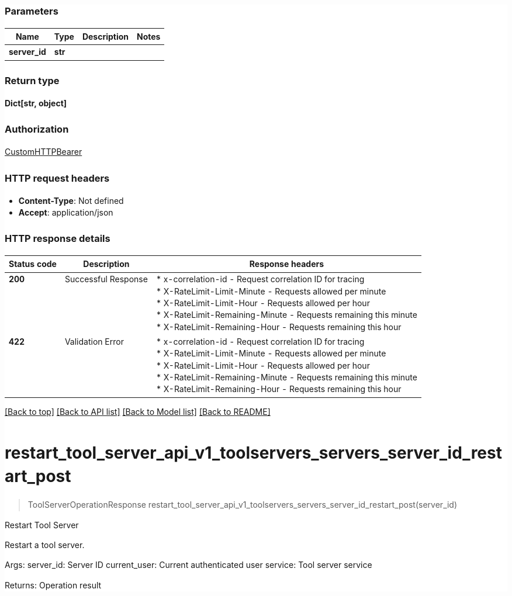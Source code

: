 

### Parameters


Name | Type | Description  | Notes
------------- | ------------- | ------------- | -------------
 **server_id** | **str**|  | 

### Return type

**Dict[str, object]**

### Authorization

[CustomHTTPBearer](../README.md#CustomHTTPBearer)

### HTTP request headers

 - **Content-Type**: Not defined
 - **Accept**: application/json

### HTTP response details

| Status code | Description | Response headers |
|-------------|-------------|------------------|
**200** | Successful Response |  * x-correlation-id - Request correlation ID for tracing <br>  * X-RateLimit-Limit-Minute - Requests allowed per minute <br>  * X-RateLimit-Limit-Hour - Requests allowed per hour <br>  * X-RateLimit-Remaining-Minute - Requests remaining this minute <br>  * X-RateLimit-Remaining-Hour - Requests remaining this hour <br>  |
**422** | Validation Error |  * x-correlation-id - Request correlation ID for tracing <br>  * X-RateLimit-Limit-Minute - Requests allowed per minute <br>  * X-RateLimit-Limit-Hour - Requests allowed per hour <br>  * X-RateLimit-Remaining-Minute - Requests remaining this minute <br>  * X-RateLimit-Remaining-Hour - Requests remaining this hour <br>  |

[[Back to top]](#) [[Back to API list]](../README.md#documentation-for-api-endpoints) [[Back to Model list]](../README.md#documentation-for-models) [[Back to README]](../README.md)

# **restart_tool_server_api_v1_toolservers_servers_server_id_restart_post**
> ToolServerOperationResponse restart_tool_server_api_v1_toolservers_servers_server_id_restart_post(server_id)

Restart Tool Server

Restart a tool server.

Args:
    server_id: Server ID
    current_user: Current authenticated user
    service: Tool server service

Returns:
    Operation result
